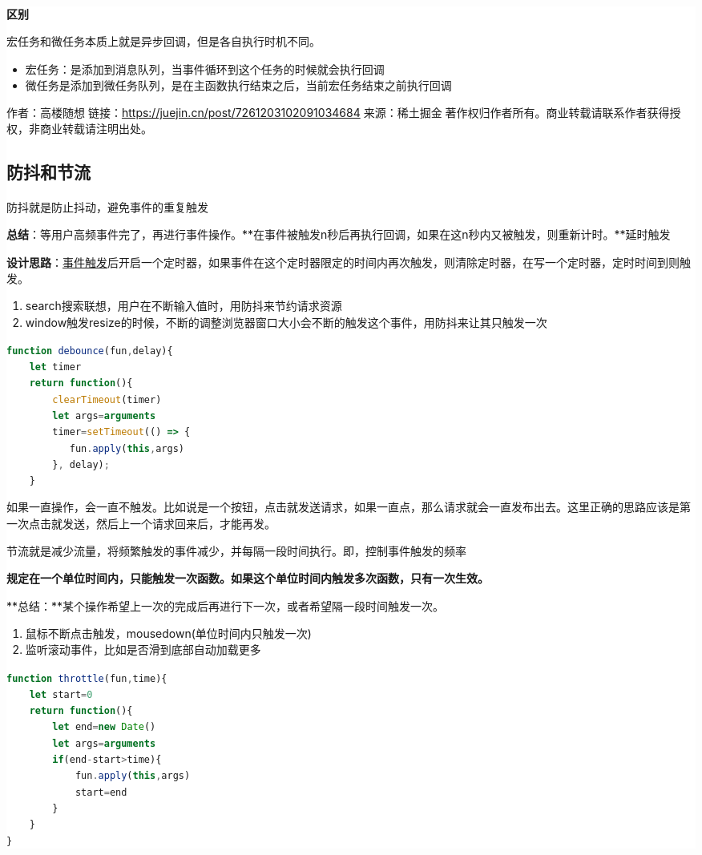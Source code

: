 **区别**

宏任务和微任务本质上就是异步回调，但是各自执行时机不同。

- 宏任务：是添加到消息队列，当事件循环到这个任务的时候就会执行回调
- 微任务是添加到微任务队列，是在主函数执行结束之后，当前宏任务结束之前执行回调

作者：高楼随想
链接：https://juejin.cn/post/7261203102091034684
来源：稀土掘金
著作权归作者所有。商业转载请联系作者获得授权，非商业转载请注明出处。

## 防抖和节流

防抖就是防止抖动，避免事件的重复触发

**总结**：等用户高频事件完了，再进行事件操作。**在事件被触发n秒后再执行回调，如果在这n秒内又被触发，则重新计时。**延时触发

**设计思路**：[事件触发](https://so.csdn.net/so/search?q=事件触发&spm=1001.2101.3001.7020)后开启一个定时器，如果事件在这个定时器限定的时间内再次触发，则清除定时器，在写一个定时器，定时时间到则触发。

1. search搜索联想，用户在不断输入值时，用防抖来节约请求资源
2. window触发resize的时候，不断的调整浏览器窗口大小会不断的触发这个事件，用防抖来让其只触发一次

```javascript
function debounce(fun,delay){
    let timer
    return function(){
        clearTimeout(timer)
        let args=arguments
        timer=setTimeout(() => {
           fun.apply(this,args)
        }, delay);
    }

```

如果一直操作，会一直不触发。比如说是一个按钮，点击就发送请求，如果一直点，那么请求就会一直发布出去。这里正确的思路应该是第一次点击就发送，然后上一个请求回来后，才能再发。

节流就是减少流量，将频繁触发的事件减少，并每隔一段时间执行。即，控制事件触发的频率

 **规定在一个单位时间内，只能触发一次函数。如果这个单位时间内触发多次函数，只有一次生效。**

**总结：**某个操作希望上一次的完成后再进行下一次，或者希望隔一段时间触发一次。

1. 鼠标不断点击触发，mousedown(单位时间内只触发一次)
2. 监听滚动事件，比如是否滑到底部自动加载更多

```javascript
function throttle(fun,time){
    let start=0
    return function(){
        let end=new Date()
        let args=arguments
        if(end-start>time){
            fun.apply(this,args)
            start=end
        }
    }
}
```
